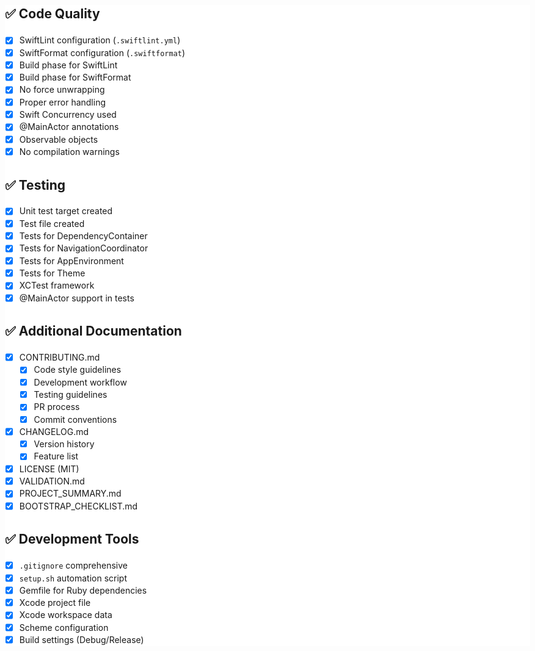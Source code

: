 ## ✅ Code Quality

- [x] SwiftLint configuration (`.swiftlint.yml`)
- [x] SwiftFormat configuration (`.swiftformat`)
- [x] Build phase for SwiftLint
- [x] Build phase for SwiftFormat
- [x] No force unwrapping
- [x] Proper error handling
- [x] Swift Concurrency used
- [x] @MainActor annotations
- [x] Observable objects
- [x] No compilation warnings

## ✅ Testing

- [x] Unit test target created
- [x] Test file created
- [x] Tests for DependencyContainer
- [x] Tests for NavigationCoordinator
- [x] Tests for AppEnvironment
- [x] Tests for Theme
- [x] XCTest framework
- [x] @MainActor support in tests

## ✅ Additional Documentation

- [x] CONTRIBUTING.md
  - [x] Code style guidelines
  - [x] Development workflow
  - [x] Testing guidelines
  - [x] PR process
  - [x] Commit conventions
- [x] CHANGELOG.md
  - [x] Version history
  - [x] Feature list
- [x] LICENSE (MIT)
- [x] VALIDATION.md
- [x] PROJECT_SUMMARY.md
- [x] BOOTSTRAP_CHECKLIST.md

## ✅ Development Tools

- [x] `.gitignore` comprehensive
- [x] `setup.sh` automation script
- [x] Gemfile for Ruby dependencies
- [x] Xcode project file
- [x] Xcode workspace data
- [x] Scheme configuration
- [x] Build settings (Debug/Release)
